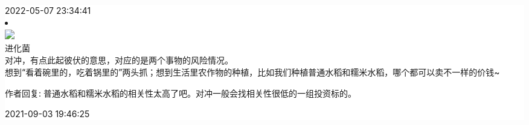   </div>
  <div class="_3klNVc4Z_0">
    <div class="_3Hkula0k_0">2022-05-07 23:34:41</div>
  </div>
</div>
</div>
</li>
<li>
<div class="_2sjJGcOH_0"><img src="https://static001.geekbang.org/account/avatar/00/13/7b/bd/ccb37425.jpg"
  class="_3FLYR4bF_0">
<div class="_36ChpWj4_0">
  <div class="_2zFoi7sd_0"><span>进化菌</span>
  </div>
  <div class="_2_QraFYR_0">对冲，有点此起彼伏的意思，对应的是两个事物的风险情况。<br>想到“看着碗里的，吃着锅里的”两头抓；想到生活里农作物的种植，比如我们种植普通水稻和糯米水稻，哪个都可以卖不一样的价钱~</div>
  <div class="_10o3OAxT_0">
    <p class="_3KxQPN3V_0">作者回复: 普通水稻和糯米水稻的相关性太高了吧。对冲一般会找相关性很低的一组投资标的。</p>
  </div>
  <div class="_3klNVc4Z_0">
    <div class="_3Hkula0k_0">2021-09-03 19:46:25</div>
  </div>
</div>
</div>
</li>
</ul>